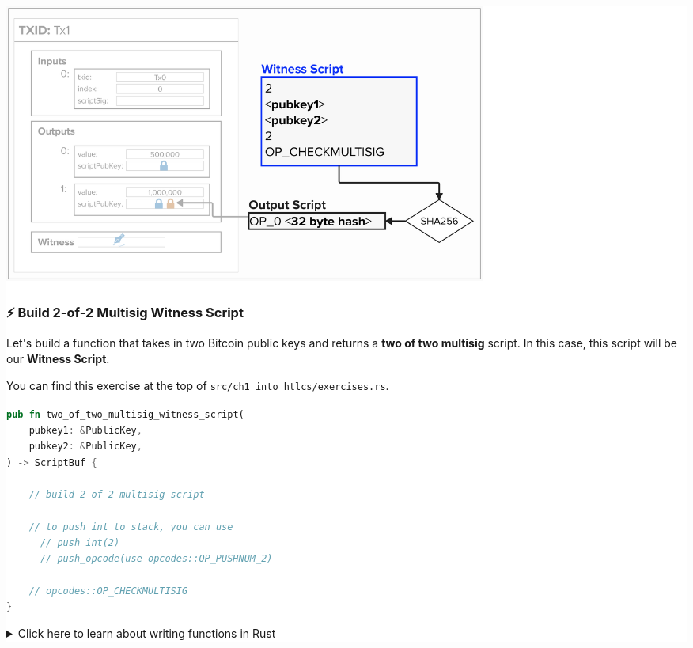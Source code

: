   <img src="./tutorial_images/witness_output_script.png" alt="witness_output_script" width="70%" height="auto">
</p>

### ⚡️ Build 2-of-2 Multisig Witness Script

Let's build a function that takes in two Bitcoin public keys and returns a **two of two multisig** script. In this case, this script will be our **Witness Script**.

You can find this exercise at the top of `src/ch1_into_htlcs/exercises.rs`.

```rust
pub fn two_of_two_multisig_witness_script(
    pubkey1: &PublicKey,
    pubkey2: &PublicKey,
) -> ScriptBuf {
    
    // build 2-of-2 multisig script
  
    // to push int to stack, you can use
      // push_int(2)
      // push_opcode(use opcodes::OP_PUSHNUM_2)
  
    // opcodes::OP_CHECKMULTISIG
}
```
  
<details><summary>Click here to learn about writing functions in Rust</summary></details>
